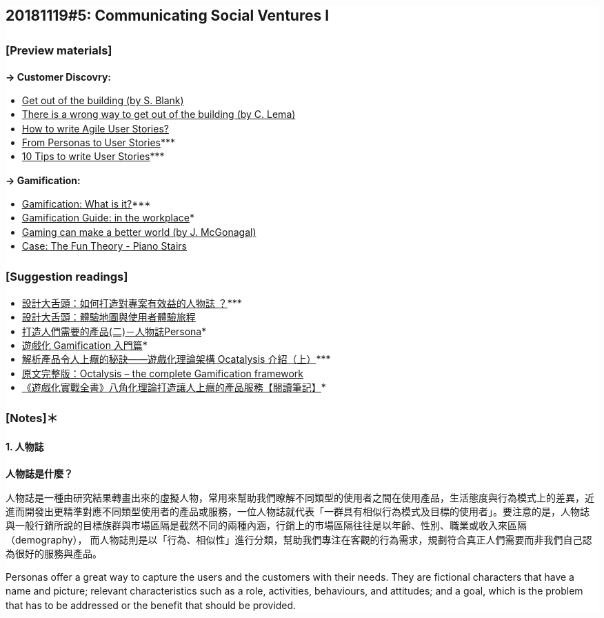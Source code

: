 
## 20181119#5: Communicating Social Ventures I

### [Preview materials]

**→ Customer Discovry:**

- [Get out of the building (by S. Blank)](https://youtu.be/a-J_SwmMJyo)
- [There is a wrong way to get out of the building (by C. Lema)](https://chrislema.com/wrong-ways-get-out-of-the-building/)
- [How to write Agile User Stories?](https://gorillalogic.com/blog/how-to-write-agile-user-stories/)
- [From Personas to User Stories](http://www.romanpichler.com/blog/personas-epics-user-stories/)***
- [10 Tips to write User Stories](https://www.romanpichler.com/blog/10-tips-writing-good-user-stories/)***

**→ Gamification:**

- [Gamification: What is it?](https://youtu.be/-N-jMSymzBM)***
- [Gamification Guide: in the workplace](https://youtu.be/vInCVUIiq6g)*
- [Gaming can make a better world (by J. McGonagal)](https://www.ted.com/talks/jane_mcgonigal_gaming_can_make_a_better_world?language=en)
- [Case: The Fun Theory - Piano Stairs](https://youtu.be/2lXh2n0aPyw)



### [Suggestion readings]

- [設計大舌頭：如何打造對專案有效益的人物誌 ？](https://designtongue.me/persona-for-project/)***
- [設計大舌頭：體驗地圖與使用者體驗旅程](https://designtongue.me/體驗地圖-使用者體驗旅程/)
- [打造人們需要的產品(二)－人物誌Persona](https://medium.com/@Nathan_Lee/打造人們需要的產品-二-人物誌persona-2c309225a69b)*
- [遊戲化 Gamification 入門篇](https://vide.tw/2414)*
- [解析產品令人上癮的秘訣——遊戲化理論架構 Ocatalysis 介紹（上）](https://tw.alphacamp.co/blog/2015-09-21-gamification-framework-octalysis-1)***
- [原文完整版：Octalysis – the complete Gamification framework](https://yukaichou.com/gamification-examples/octalysis-complete-gamification-framework/?fbclid=IwAR0lC-z9BANebEVbVBqQZykLCgFqTpPgRbVTrRHcCYKAt_PcTmfI3sRgpJ8#.Vft6DiCqqko)
- [《遊戲化實戰全書》八角化理論打造讓人上癮的產品服務【閱讀筆記】](https://medium.com/@corik826/遊戲化實戰全書-八角化架構理論打造讓人上癮的產品服務-1790922e559e)*




### [Notes]＊

#### 1. 人物誌

**人物誌是什麼？**

人物誌是一種由研究結果轉畫出來的虛擬人物，常用來幫助我們瞭解不同類型的使用者之間在使用產品，生活態度與行為模式上的差異，近進而開發出更精準對應不同類型使用者的產品或服務，一位人物誌就代表「一群具有相似行為模式及目標的使用者」。要注意的是，人物誌與一般行銷所說的目標族群與市場區隔是截然不同的兩種內涵，行銷上的市場區隔往往是以年齡、性別、職業或收入來區隔（demography），
而人物誌則是以「行為、相似性」進行分類，幫助我們專注在客觀的行為需求，規劃符合真正人們需要而非我們自己認為很好的服務與產品。 

Personas offer a great way to capture the users and the customers with their needs. They are fictional characters that have a name and picture; relevant characteristics such as a role, activities, behaviours, and attitudes; and a goal, which is the problem that has to be addressed or the benefit that should be provided.
